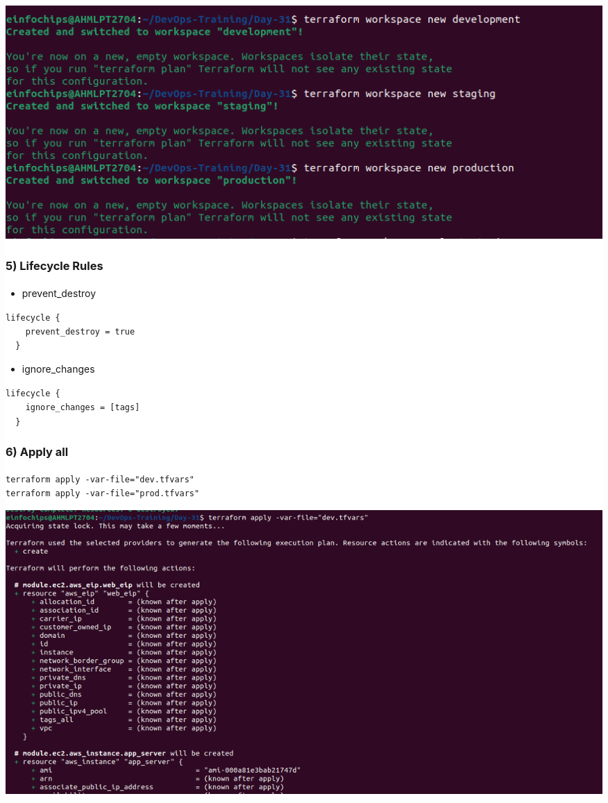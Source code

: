 ![](images/2.png)

### 5) Lifecycle Rules
- prevent_destroy
```
lifecycle {
    prevent_destroy = true
  }
```
- ignore_changes
```
lifecycle {
    ignore_changes = [tags]
  }
```

### 6) Apply all
```
terraform apply -var-file="dev.tfvars"
terraform apply -var-file="prod.tfvars"
```
![](images/3.png)
